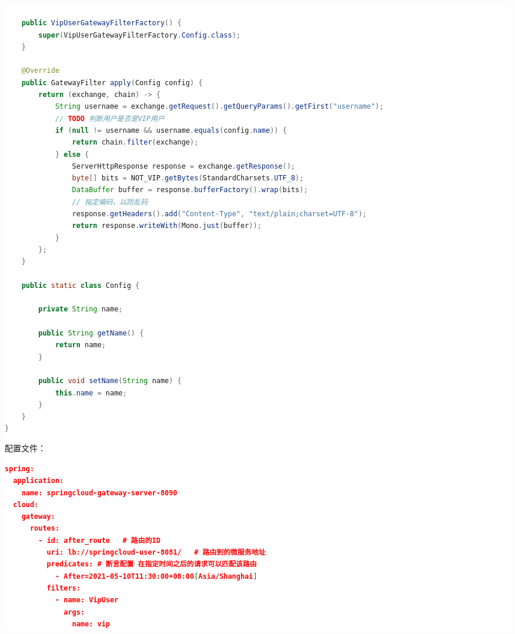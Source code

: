```java

    public VipUserGatewayFilterFactory() {
        super(VipUserGatewayFilterFactory.Config.class);
    }

    @Override
    public GatewayFilter apply(Config config) {
        return (exchange, chain) -> {
            String username = exchange.getRequest().getQueryParams().getFirst("username");
            // TODO 判断用户是否是VIP用户
            if (null != username && username.equals(config.name)) {
                return chain.filter(exchange);
            } else {
                ServerHttpResponse response = exchange.getResponse();
                byte[] bits = NOT_VIP.getBytes(StandardCharsets.UTF_8);
                DataBuffer buffer = response.bufferFactory().wrap(bits);
                // 指定编码，以防乱码
                response.getHeaders().add("Content-Type", "text/plain;charset=UTF-8");
                return response.writeWith(Mono.just(buffer));
            }
        };
    }

    public static class Config {

        private String name;

        public String getName() {
            return name;
        }

        public void setName(String name) {
            this.name = name;
        }
    }
}
```

配置文件：

```json
spring:
  application:
    name: springcloud-gateway-server-8090
  cloud:
    gateway:
      routes:
        - id: after_route   # 路由的ID
          uri: lb://springcloud-user-8081/   # 路由到的微服务地址
          predicates: # 断言配置 在指定时间之后的请求可以匹配该路由
            - After=2021-05-10T11:30:00+08:00[Asia/Shanghai]
          filters:
            - name: VipUser
              args:
                name: vip
```
